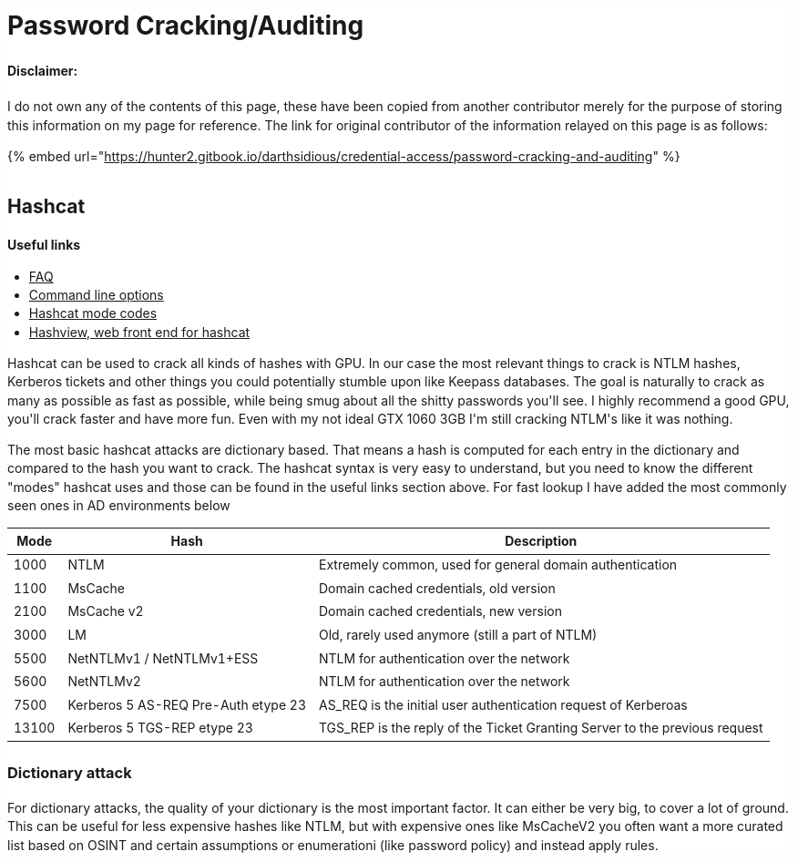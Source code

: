 # Password Cracking/Auditing

#### Disclaimer:

I do not own any of the contents of this page, these have been copied from another contributor merely for the purpose of storing this information on my page for reference. The link for original contributor of the information relayed on this page is as follows:

{% embed url="https://hunter2.gitbook.io/darthsidious/credential-access/password-cracking-and-auditing" %}

## Hashcat

**Useful links**

* [FAQ](https://hashcat.net/wiki/doku.php?id=frequently\_asked\_questions#how\_can\_i\_show\_previously\_cracked\_passwords\_and\_output\_them\_in\_a\_specific\_format\_eg\_emailpassword)
* [Command line options](https://hashcat.net/wiki/doku.php?id=hashcat)
* [Hashcat mode codes](https://hashcat.net/wiki/doku.php?id=example\_hashes)
* [Hashview, web front end for hashcat](http://www.hashview.io/screenshots.html)

Hashcat can be used to crack all kinds of hashes with GPU. In our case the most relevant things to crack is NTLM hashes, Kerberos tickets and other things you could potentially stumble upon like Keepass databases. The goal is naturally to crack as many as possible as fast as possible, while being smug about all the shitty passwords you'll see. I highly recommend a good GPU, you'll crack faster and have more fun. Even with my not ideal GTX 1060 3GB I'm still cracking NTLM's like it was nothing.

The most basic hashcat attacks are dictionary based. That means a hash is computed for each entry in the dictionary and compared to the hash you want to crack. The hashcat syntax is very easy to understand, but you need to know the different "modes" hashcat uses and those can be found in the useful links section above. For fast lookup I have added the most commonly seen ones in AD environments below

| Mode  | Hash                                | Description                                                                 |
| ----- | ----------------------------------- | --------------------------------------------------------------------------- |
| 1000  | NTLM                                | Extremely common, used for general domain authentication                    |
| 1100  | MsCache                             | Domain cached credentials, old version                                      |
| 2100  | MsCache v2                          | Domain cached credentials, new version                                      |
| 3000  | LM                                  | Old, rarely used anymore (still a part of NTLM)                             |
| 5500  | NetNTLMv1 / NetNTLMv1+ESS           | NTLM for authentication over the network                                    |
| 5600  | NetNTLMv2                           | NTLM for authentication over the network                                    |
| 7500  | Kerberos 5 AS-REQ Pre-Auth etype 23 | AS\_REQ is the initial user authentication request of Kerberoas             |
| 13100 | Kerberos 5 TGS-REP etype 23         | TGS\_REP is the reply of the Ticket Granting Server to the previous request |

### Dictionary attack

For dictionary attacks, the quality of your dictionary is the most important factor. It can either be very big, to cover a lot of ground. This can be useful for less expensive hashes like NTLM, but with expensive ones like MsCacheV2 you often want a more curated list based on OSINT and certain assumptions or enumerationi (like password policy) and instead apply rules.
